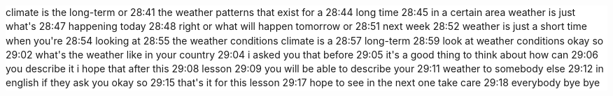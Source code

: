 climate is the long-term or
28:41
the weather patterns that exist for a
28:44
long time
28:45
in a certain area weather is just what's
28:47
happening today
28:48
right or what will happen tomorrow or
28:51
next week
28:52
weather is just a short time when you're
28:54
looking at
28:55
the weather conditions climate is a
28:57
long-term
28:59
look at weather conditions okay so
29:02
what's the weather like in your country
29:04
i asked you that before
29:05
it's a good thing to think about how can
29:06
you describe it i hope that after this
29:08
lesson
29:09
you will be able to describe your
29:11
weather to somebody else
29:12
in english if they ask you okay so
29:15
that's it for this lesson
29:17
hope to see in the next one take care
29:18
everybody bye bye
